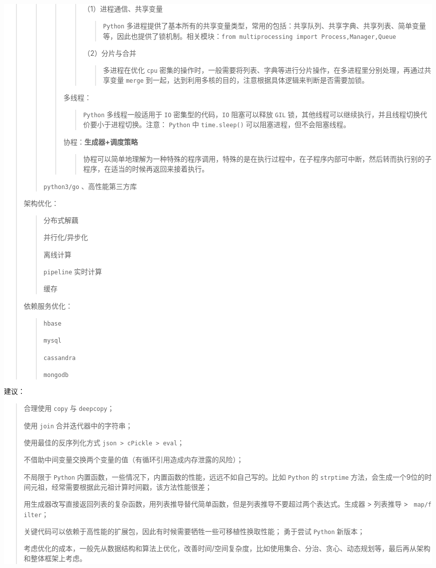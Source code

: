 > > > > （1）进程通信、共享变量
> > > >
> > > > > `Python` 多进程提供了基本所有的共享变量类型，常用的包括：共享队列、共享字典、共享列表、简单变量等，因此也提供了锁机制。相关模块：`from multiprocessing import Process,Manager,Queue`
> > > >
> > > > （2）分片与合并
> > > >
> > > > > 多进程在优化 `cpu` 密集的操作时，一般需要将列表、字典等进行分片操作，在多进程里分别处理，再通过共享变量 `merge` 到一起，达到利用多核的目的，注意根据具体逻辑来判断是否需要加锁。
> > >
> > > 多线程：
> > >
> > > > `Python` 多线程一般适用于 `IO` 密集型的代码，`IO` 阻塞可以释放 `GIL` 锁，其他线程可以继续执行，并且线程切换代价要小于进程切换。注意： `Python` 中 `time.sleep()` 可以阻塞进程，但不会阻塞线程。
> > >
> > > 协程：**生成器+调度策略**
> > >
> > > > 协程可以简单地理解为一种特殊的程序调用，特殊的是在执行过程中，在子程序内部可中断，然后转而执行别的子程序，在适当的时候再返回来接着执行。
> >
> > `python3/go` 、高性能第三方库
>
> 架构优化：
>
> > 分布式解藕
> >
> > 并行化/异步化
> >
> > 离线计算
> >
> > `pipeline` 实时计算
> >
> > 缓存
>
> 依赖服务优化：
>
> > `hbase`
> >
> > `mysql`
> >
> > `cassandra`
> >
> > `mongodb`	

建议：

> 合理使用 `copy` 与 `deepcopy`；
>
> 使用 `join` 合并迭代器中的字符串；
>
> 使用最佳的反序列化方式 `json > cPickle > eval`；
>
> 不借助中间变量交换两个变量的值（有循环引用造成内存泄露的风险）；
>
> 不局限于 `Python` 内置函数，一些情况下，内置函数的性能，远远不如自己写的。比如 `Python` 的 `strptime` 方法，会生成一个9位的时间元祖，经常需要根据此元祖计算时间戳，该方法性能很差；
>
> 用生成器改写直接返回列表的复杂函数，用列表推导替代简单函数，但是列表推导不要超过两个表达式。生成器 > 列表推导 > ` map/filter`；
>
> 关键代码可以依赖于高性能的扩展包，因此有时候需要牺牲一些可移植性换取性能； 勇于尝试 `Python` 新版本；
>
> 考虑优化的成本，一般先从数据结构和算法上优化，改善时间/空间复杂度，比如使用集合、分治、贪心、动态规划等，最后再从架构和整体框架上考虑。
